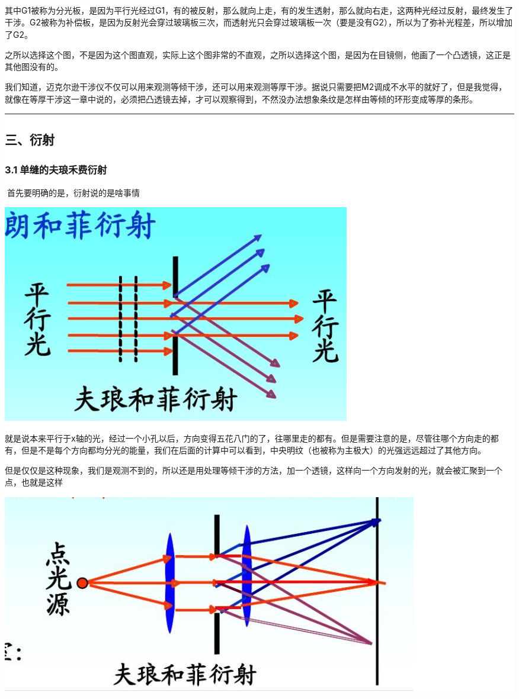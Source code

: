 ​    其中G1被称为分光板，是因为平行光经过G1，有的被反射，那么就向上走，有的发生透射，那么就向右走，这两种光经过反射，最终发生了干涉。G2被称为补偿板，是因为反射光会穿过玻璃板三次，而透射光只会穿过玻璃板一次（要是没有G2），所以为了弥补光程差，所以增加了G2。

​    之所以选择这个图，不是因为这个图直观，实际上这个图非常的不直观，之所以选择这个图，是因为在目镜侧，他画了一个凸透镜，这正是其他图没有的。

​    我们知道，迈克尔逊干涉仪不仅可以用来观测等倾干涉，还可以用来观测等厚干涉。据说只需要把M2调成不水平的就好了，但是我觉得，就像在等厚干涉这一章中说的，必须把凸透镜去掉，才可以观察得到，不然没办法想象条纹是怎样由等倾的环形变成等厚的条形。

---

## 三、衍射

### 3.1 单缝的夫琅禾费衍射

​    首先要明确的是，衍射说的是啥事情

![image-20211208212439925](大学物理-波动光学\image-20211208212439925.png)

​    就是说本来平行于x轴的光，经过一个小孔以后，方向变得五花八门的了，往哪里走的都有。但是需要注意的是，尽管往哪个方向走的都有，但是不是每个方向都均分光的能量，我们在后面的计算中可以看到，中央明纹（也被称为主极大）的光强远远超过了其他方向。

​    但是仅仅是这种现象，我们是观测不到的，所以还是用处理等倾干涉的方法，加一个透镜，这样向一个方向发射的光，就会被汇聚到一个点，也就是这样

![image-20211208212906944](大学物理-波动光学\image-20211208212906944.png)
